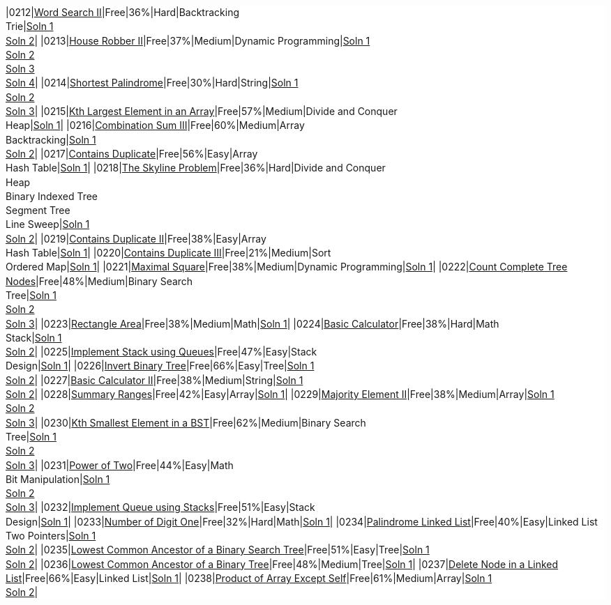 |0212|[Word Search II](https://leetcode.com/problems/word-search-ii)|Free|36%|Hard|Backtracking <br> Trie|[Soln 1](Python3/0212-Word-Search-II/soln-1.py) <br> [Soln 2](Python3/0212-Word-Search-II/soln.py)|
|0213|[House Robber II](https://leetcode.com/problems/house-robber-ii)|Free|37%|Medium|Dynamic Programming|[Soln 1](Python3/0213-House-Robber-II/soln-1.py) <br> [Soln 2](Python3/0213-House-Robber-II/soln-2.py) <br> [Soln 3](Python3/0213-House-Robber-II/soln-3.py) <br> [Soln 4](Python3/0213-House-Robber-II/soln.py)|
|0214|[Shortest Palindrome](https://leetcode.com/problems/shortest-palindrome)|Free|30%|Hard|String|[Soln 1](Python3/0214-Shortest-Palindrome/soln-1.py) <br> [Soln 2](Python3/0214-Shortest-Palindrome/soln-2.py) <br> [Soln 3](Python3/0214-Shortest-Palindrome/soln.py)|
|0215|[Kth Largest Element in an Array](https://leetcode.com/problems/kth-largest-element-in-an-array)|Free|57%|Medium|Divide and Conquer <br> Heap|[Soln 1](Python3/0215-Kth-Largest-Element-in-an-Array/soln.py)|
|0216|[Combination Sum III](https://leetcode.com/problems/combination-sum-iii)|Free|60%|Medium|Array <br> Backtracking|[Soln 1](Python3/0216-Combination-Sum-III/soln-1.py) <br> [Soln 2](Python3/0216-Combination-Sum-III/soln.py)|
|0217|[Contains Duplicate](https://leetcode.com/problems/contains-duplicate)|Free|56%|Easy|Array <br> Hash Table|[Soln 1](Python3/0217-Contains-Duplicate/soln.py)|
|0218|[The Skyline Problem](https://leetcode.com/problems/the-skyline-problem)|Free|36%|Hard|Divide and Conquer <br> Heap <br> Binary Indexed Tree <br> Segment Tree <br> Line Sweep|[Soln 1](Python3/0218-The-Skyline-Problem/soln-1.py) <br> [Soln 2](Python3/0218-The-Skyline-Problem/soln.py)|
|0219|[Contains Duplicate II](https://leetcode.com/problems/contains-duplicate-ii)|Free|38%|Easy|Array <br> Hash Table|[Soln 1](Python3/0219-Contains-Duplicate-II/soln.py)|
|0220|[Contains Duplicate III](https://leetcode.com/problems/contains-duplicate-iii)|Free|21%|Medium|Sort <br> Ordered Map|[Soln 1](Python3/0220-Contains-Duplicate-III/soln.py)|
|0221|[Maximal Square](https://leetcode.com/problems/maximal-square)|Free|38%|Medium|Dynamic Programming|[Soln 1](Python3/0221-Maximal-Square/soln.py)|
|0222|[Count Complete Tree Nodes](https://leetcode.com/problems/count-complete-tree-nodes)|Free|48%|Medium|Binary Search <br> Tree|[Soln 1](Python3/0222-Count-Complete-Tree-Nodes/soln-1.py) <br> [Soln 2](Python3/0222-Count-Complete-Tree-Nodes/soln-2.py) <br> [Soln 3](Python3/0222-Count-Complete-Tree-Nodes/soln.py)|
|0223|[Rectangle Area](https://leetcode.com/problems/rectangle-area)|Free|38%|Medium|Math|[Soln 1](Python3/0223-Rectangle-Area/soln.py)|
|0224|[Basic Calculator](https://leetcode.com/problems/basic-calculator)|Free|38%|Hard|Math <br> Stack|[Soln 1](Python3/0224-Basic-Calculator/soln-1.py) <br> [Soln 2](Python3/0224-Basic-Calculator/soln.py)|
|0225|[Implement Stack using Queues](https://leetcode.com/problems/implement-stack-using-queues)|Free|47%|Easy|Stack <br> Design|[Soln 1](Python3/0225-Implement-Stack-using-Queues/soln.py)|
|0226|[Invert Binary Tree](https://leetcode.com/problems/invert-binary-tree)|Free|66%|Easy|Tree|[Soln 1](Python3/0226-Invert-Binary-Tree/soln-1.py) <br> [Soln 2](Python3/0226-Invert-Binary-Tree/soln.py)|
|0227|[Basic Calculator II](https://leetcode.com/problems/basic-calculator-ii)|Free|38%|Medium|String|[Soln 1](Python3/0227-Basic-Calculator-II/soln-1.py) <br> [Soln 2](Python3/0227-Basic-Calculator-II/soln.py)|
|0228|[Summary Ranges](https://leetcode.com/problems/summary-ranges)|Free|42%|Easy|Array|[Soln 1](Python3/0228-Summary-Ranges/soln.py)|
|0229|[Majority Element II](https://leetcode.com/problems/majority-element-ii)|Free|38%|Medium|Array|[Soln 1](Python3/0229-Majority-Element-II/soln-1.py) <br> [Soln 2](Python3/0229-Majority-Element-II/soln-2.py) <br> [Soln 3](Python3/0229-Majority-Element-II/soln.py)|
|0230|[Kth Smallest Element in a BST](https://leetcode.com/problems/kth-smallest-element-in-a-bst)|Free|62%|Medium|Binary Search <br> Tree|[Soln 1](Python3/0230-Kth-Smallest-Element-in-a-BST/soln-1.py) <br> [Soln 2](Python3/0230-Kth-Smallest-Element-in-a-BST/soln-2.py) <br> [Soln 3](Python3/0230-Kth-Smallest-Element-in-a-BST/soln.py)|
|0231|[Power of Two](https://leetcode.com/problems/power-of-two)|Free|44%|Easy|Math <br> Bit Manipulation|[Soln 1](Python3/0231-Power-of-Two/soln-1.py) <br> [Soln 2](Python3/0231-Power-of-Two/soln-2.py) <br> [Soln 3](Python3/0231-Power-of-Two/soln.py)|
|0232|[Implement Queue using Stacks](https://leetcode.com/problems/implement-queue-using-stacks)|Free|51%|Easy|Stack <br> Design|[Soln 1](Python3/0232-Implement-Queue-Using-Stacks/soln.py)|
|0233|[Number of Digit One](https://leetcode.com/problems/number-of-digit-one)|Free|32%|Hard|Math|[Soln 1](Python3/0233-Number-of-Digit-One/soln.py)|
|0234|[Palindrome Linked List](https://leetcode.com/problems/palindrome-linked-list)|Free|40%|Easy|Linked List <br> Two Pointers|[Soln 1](Python3/0234-Palindrome-Linked-List/soln-1.py) <br> [Soln 2](Python3/0234-Palindrome-Linked-List/soln.py)|
|0235|[Lowest Common Ancestor of a Binary Search Tree](https://leetcode.com/problems/lowest-common-ancestor-of-a-binary-search-tree)|Free|51%|Easy|Tree|[Soln 1](Python3/0235-Lowest-Common-Ancestor-of-a-Binary-Search-Tree/soln-1.py) <br> [Soln 2](Python3/0235-Lowest-Common-Ancestor-of-a-Binary-Search-Tree/soln.py)|
|0236|[Lowest Common Ancestor of a Binary Tree](https://leetcode.com/problems/lowest-common-ancestor-of-a-binary-tree)|Free|48%|Medium|Tree|[Soln 1](Python3/0236-Lowest-Common-Ancestor-of-a-Binary-Tree/soln.py)|
|0237|[Delete Node in a Linked List](https://leetcode.com/problems/delete-node-in-a-linked-list)|Free|66%|Easy|Linked List|[Soln 1](Python3/0237-Delete-Node-in-a-Linked-List/soln.py)|
|0238|[Product of Array Except Self](https://leetcode.com/problems/product-of-array-except-self)|Free|61%|Medium|Array|[Soln 1](Python3/0238-Product-of-Array-Except-Self/soln-1.py) <br> [Soln 2](Python3/0238-Product-of-Array-Except-Self/soln.py)|